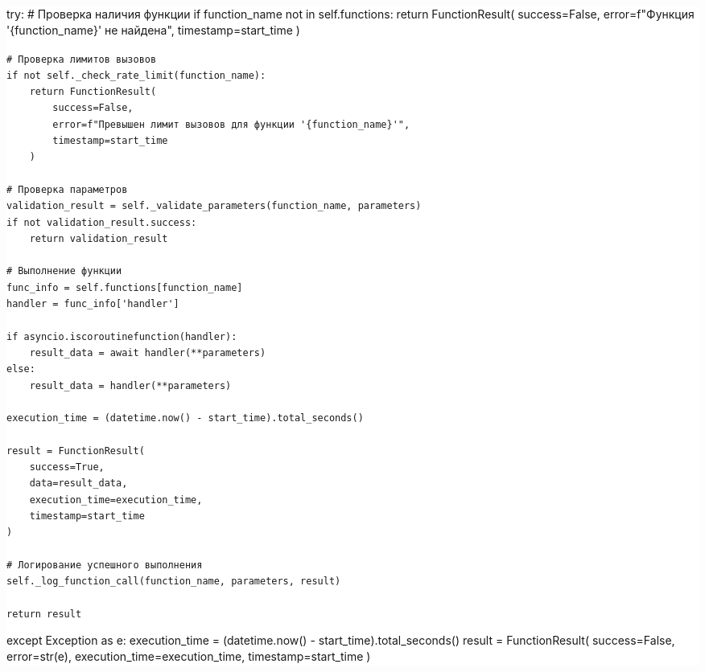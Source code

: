 try:
    # Проверка наличия функции
    if function_name not in self.functions:
        return FunctionResult(
            success=False,
            error=f"Функция '{function_name}' не найдена",
            timestamp=start_time
        )
    
    # Проверка лимитов вызовов
    if not self._check_rate_limit(function_name):
        return FunctionResult(
            success=False,
            error=f"Превышен лимит вызовов для функции '{function_name}'",
            timestamp=start_time
        )
    
    # Проверка параметров
    validation_result = self._validate_parameters(function_name, parameters)
    if not validation_result.success:
        return validation_result
    
    # Выполнение функции
    func_info = self.functions[function_name]
    handler = func_info['handler']
    
    if asyncio.iscoroutinefunction(handler):
        result_data = await handler(**parameters)
    else:
        result_data = handler(**parameters)
    
    execution_time = (datetime.now() - start_time).total_seconds()
    
    result = FunctionResult(
        success=True,
        data=result_data,
        execution_time=execution_time,
        timestamp=start_time
    )
    
    # Логирование успешного выполнения
    self._log_function_call(function_name, parameters, result)
    
    return result
    
except Exception as e:
    execution_time = (datetime.now() - start_time).total_seconds()
    result = FunctionResult(
        success=False,
        error=str(e),
        execution_time=execution_time,
        timestamp=start_time
    )
    